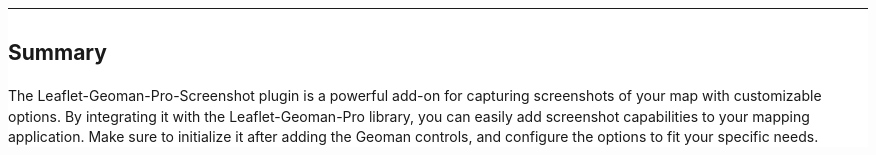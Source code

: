 
---

## Summary

The Leaflet-Geoman-Pro-Screenshot plugin is a powerful add-on for capturing screenshots of your map with customizable options. By integrating it with the Leaflet-Geoman-Pro library, you can easily add screenshot capabilities to your mapping application. Make sure to initialize it after adding the Geoman controls, and configure the options to fit your specific needs.

